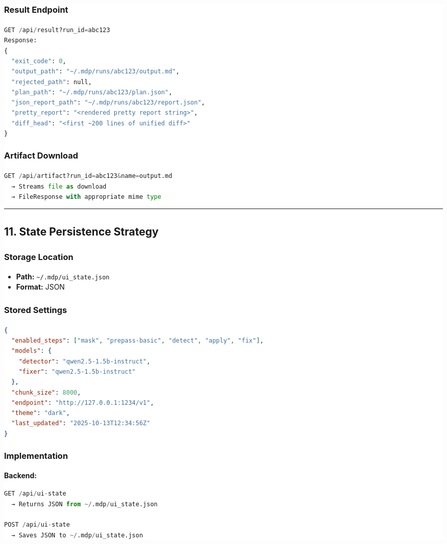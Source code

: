 ### Result Endpoint
```python
GET /api/result?run_id=abc123
Response:
{
  "exit_code": 0,
  "output_path": "~/.mdp/runs/abc123/output.md",
  "rejected_path": null,
  "plan_path": "~/.mdp/runs/abc123/plan.json",
  "json_report_path": "~/.mdp/runs/abc123/report.json",
  "pretty_report": "<rendered pretty report string>",
  "diff_head": "<first ~200 lines of unified diff>"
}
```

### Artifact Download
```python
GET /api/artifact?run_id=abc123&name=output.md
  → Streams file as download
  → FileResponse with appropriate mime type
```

---

## 11. State Persistence Strategy

### Storage Location
- **Path:** `~/.mdp/ui_state.json`
- **Format:** JSON

### Stored Settings
```json
{
  "enabled_steps": ["mask", "prepass-basic", "detect", "apply", "fix"],
  "models": {
    "detector": "qwen2.5-1.5b-instruct",
    "fixer": "qwen2.5-1.5b-instruct"
  },
  "chunk_size": 8000,
  "endpoint": "http://127.0.0.1:1234/v1",
  "theme": "dark",
  "last_updated": "2025-10-13T12:34:56Z"
}
```

### Implementation
**Backend:**
```python
GET /api/ui-state
  → Returns JSON from ~/.mdp/ui_state.json

POST /api/ui-state
  → Saves JSON to ~/.mdp/ui_state.json
```
